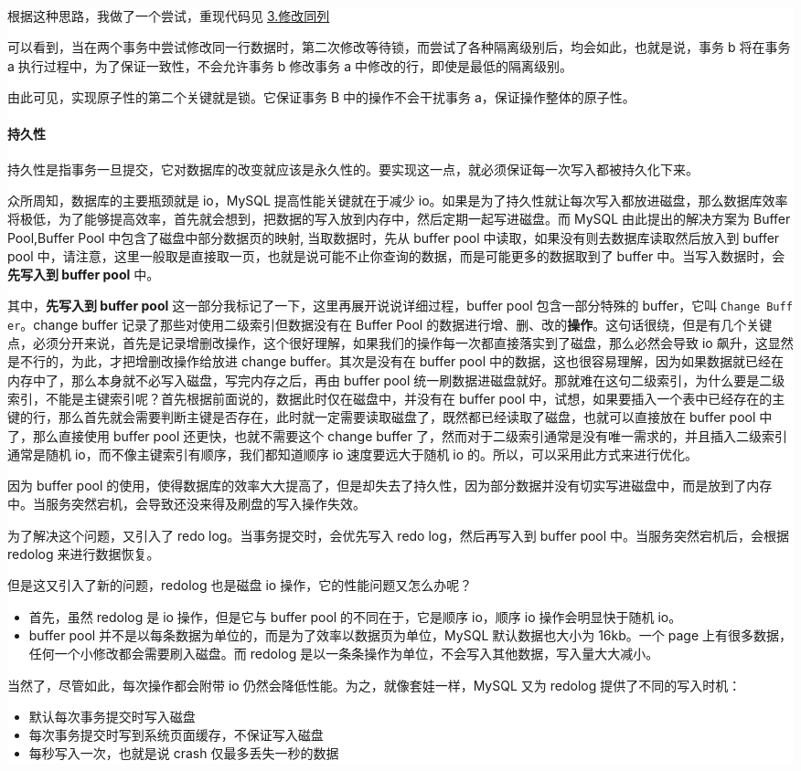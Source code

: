 根据这种思路，我做了一个尝试，重现代码见 [3.修改同列](https://github.com/zidoshare/mysql-notes/tree/master/1.%E4%BA%8B%E5%8A%A1/3.%E4%BF%AE%E6%94%B9%E5%90%8C%E5%88%97)

可以看到，当在两个事务中尝试修改同一行数据时，第二次修改等待锁，而尝试了各种隔离级别后，均会如此，也就是说，事务 b 将在事务 a 执行过程中，为了保证一致性，不会允许事务 b 修改事务 a 中修改的行，即使是最低的隔离级别。

由此可见，实现原子性的第二个关键就是锁。它保证事务 B 中的操作不会干扰事务 a，保证操作整体的原子性。

#### 持久性

持久性是指事务一旦提交，它对数据库的改变就应该是永久性的。要实现这一点，就必须保证每一次写入都被持久化下来。

众所周知，数据库的主要瓶颈就是 io，MySQL 提高性能关键就在于减少 io。如果是为了持久性就让每次写入都放进磁盘，那么数据库效率将极低，为了能够提高效率，首先就会想到，把数据的写入放到内存中，然后定期一起写进磁盘。而 MySQL 由此提出的解决方案为 Buffer Pool,Buffer Pool 中包含了磁盘中部分数据页的映射, 当取数据时，先从 buffer pool 中读取，如果没有则去数据库读取然后放入到 buffer pool 中，请注意，这里一般取是直接取一页，也就是说可能不止你查询的数据，而是可能更多的数据取到了 buffer 中。当写入数据时，会**先写入到 buffer pool** 中。

其中，**先写入到 buffer pool** 这一部分我标记了一下，这里再展开说说详细过程，buffer pool 包含一部分特殊的 buffer，它叫 `Change Buffer`。change buffer 记录了那些对使用二级索引但数据没有在 Buffer Pool 的数据进行增、删、改的**操作**。这句话很绕，但是有几个关键点，必须分开来说，首先是记录增删改操作，这个很好理解，如果我们的操作每一次都直接落实到了磁盘，那么必然会导致 io 飙升，这显然是不行的，为此，才把增删改操作给放进 change buffer。其次是没有在 buffer pool 中的数据，这也很容易理解，因为如果数据就已经在内存中了，那么本身就不必写入磁盘，写完内存之后，再由 buffer pool 统一刷数据进磁盘就好。那就难在这句二级索引，为什么要是二级索引，不能是主键索引呢？首先根据前面说的，数据此时仅在磁盘中，并没有在 buffer pool 中，试想，如果要插入一个表中已经存在的主键的行，那么首先就会需要判断主键是否存在，此时就一定需要读取磁盘了，既然都已经读取了磁盘，也就可以直接放在 buffer pool 中了，那么直接使用 buffer pool 还更快，也就不需要这个 change buffer 了，然而对于二级索引通常是没有唯一需求的，并且插入二级索引通常是随机 io，而不像主键索引有顺序，我们都知道顺序 io 速度要远大于随机 io 的。所以，可以采用此方式来进行优化。

因为 buffer pool 的使用，使得数据库的效率大大提高了，但是却失去了持久性，因为部分数据并没有切实写进磁盘中，而是放到了内存中。当服务突然宕机，会导致还没来得及刷盘的写入操作失效。

为了解决这个问题，又引入了 redo log。当事务提交时，会优先写入 redo log，然后再写入到 buffer pool 中。当服务突然宕机后，会根据 redolog 来进行数据恢复。

但是这又引入了新的问题，redolog 也是磁盘 io 操作，它的性能问题又怎么办呢？

* 首先，虽然 redolog 是 io 操作，但是它与 buffer pool 的不同在于，它是顺序 io，顺序 io 操作会明显快于随机 io。
* buffer pool 并不是以每条数据为单位的，而是为了效率以数据页为单位，MySQL 默认数据也大小为 16kb。一个 page 上有很多数据，任何一个小修改都会需要刷入磁盘。而 redolog 是以一条条操作为单位，不会写入其他数据，写入量大大减小。

当然了，尽管如此，每次操作都会附带 io 仍然会降低性能。为之，就像套娃一样，MySQL 又为 redolog 提供了不同的写入时机：

* 默认每次事务提交时写入磁盘
* 每次事务提交时写到系统页面缓存，不保证写入磁盘
* 每秒写入一次，也就是说 crash 仅最多丢失一秒的数据

